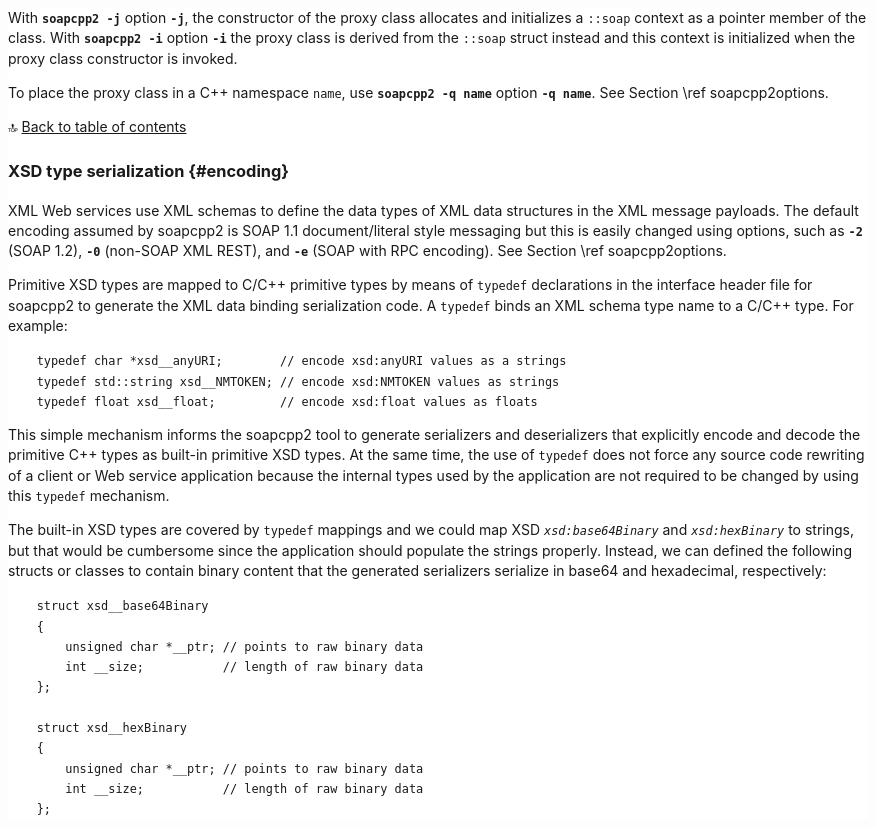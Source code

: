 With <b>`soapcpp2 -j`</b> option <b>`-j`</b>, the constructor of the proxy class allocates and initializes a `::soap` context as a pointer member of the class.  With <b>`soapcpp2 -i`</b> option <b>`-i`</b> the proxy class is derived from the `::soap` struct instead and this context is initialized when the proxy class constructor is invoked.

To place the proxy class in a C++ namespace `name`, use <b>`soapcpp2 -q name`</b> option <b>`-q name`</b>.
See Section \ref soapcpp2options.

🔝 [Back to table of contents](#)

### XSD type serialization                                           {#encoding}

XML Web services use XML schemas to define the data types of XML data
structures in the XML message payloads.  The default encoding assumed by
soapcpp2 is SOAP 1.1 document/literal style messaging but this is easily
changed using options, such as <b>`-2`</b> (SOAP 1.2), <b>`-0`</b> (non-SOAP XML
REST), and <b>`-e`</b> (SOAP with RPC encoding). See Section
\ref soapcpp2options.

Primitive XSD types are mapped to C/C++ primitive types by means of `typedef`
declarations in the interface header file for soapcpp2 to generate the XML data
binding serialization code.  A `typedef` binds an XML schema type name to a
C/C++ type.  For example:

~~~{.cpp}
    typedef char *xsd__anyURI;        // encode xsd:anyURI values as a strings
    typedef std::string xsd__NMTOKEN; // encode xsd:NMTOKEN values as strings
    typedef float xsd__float;         // encode xsd:float values as floats
~~~

This simple mechanism informs the soapcpp2 tool to generate serializers and
deserializers that explicitly encode and decode the primitive C++ types as
built-in primitive XSD types.  At the same time, the use of `typedef` does not
force any source code rewriting of a client or Web service application because
the internal types used by the application are not required to be changed by using this `typedef` mechanism.

The built-in XSD types are covered by `typedef` mappings and we could map XSD <i>`xsd:base64Binary`</i> and <i>`xsd:hexBinary`</i> to strings, but that would be cumbersome since the application should populate the strings properly.  Instead, we can defined the following structs or classes to contain binary content that the generated serializers serialize in base64 and hexadecimal, respectively:

~~~{.cpp}
    struct xsd__base64Binary
    {
        unsigned char *__ptr; // points to raw binary data
        int __size;           // length of raw binary data
    };

    struct xsd__hexBinary
    {
        unsigned char *__ptr; // points to raw binary data
        int __size;           // length of raw binary data
    };
~~~
